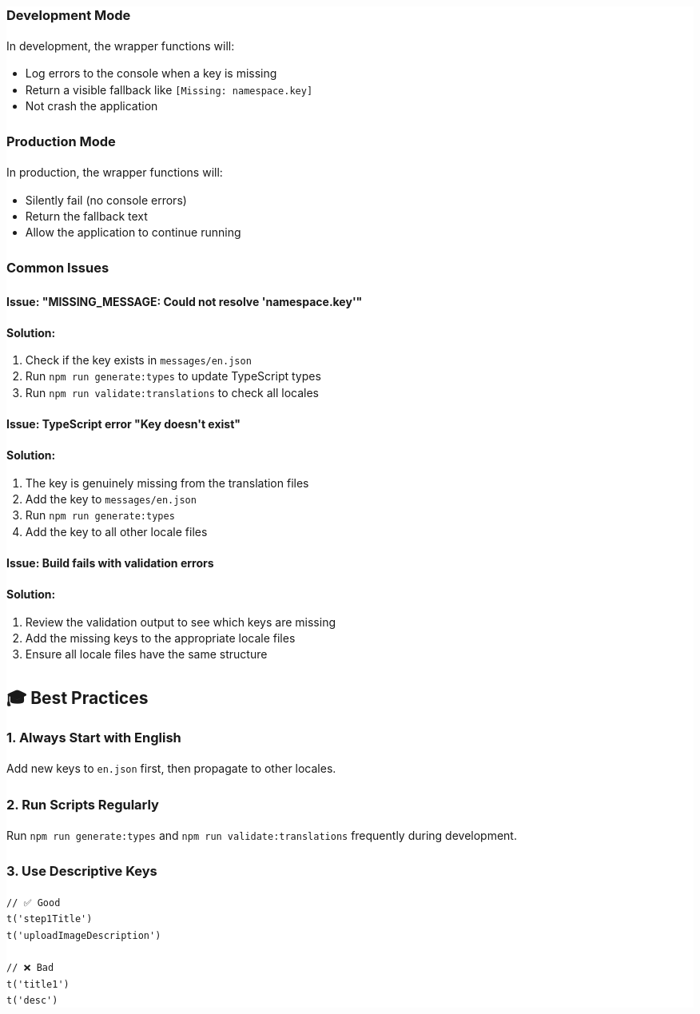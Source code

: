 ### Development Mode

In development, the wrapper functions will:
- Log errors to the console when a key is missing
- Return a visible fallback like `[Missing: namespace.key]`
- Not crash the application

### Production Mode

In production, the wrapper functions will:
- Silently fail (no console errors)
- Return the fallback text
- Allow the application to continue running

### Common Issues

#### Issue: "MISSING_MESSAGE: Could not resolve 'namespace.key'"

**Solution:**
1. Check if the key exists in `messages/en.json`
2. Run `npm run generate:types` to update TypeScript types
3. Run `npm run validate:translations` to check all locales

#### Issue: TypeScript error "Key doesn't exist"

**Solution:**
1. The key is genuinely missing from the translation files
2. Add the key to `messages/en.json`
3. Run `npm run generate:types`
4. Add the key to all other locale files

#### Issue: Build fails with validation errors

**Solution:**
1. Review the validation output to see which keys are missing
2. Add the missing keys to the appropriate locale files
3. Ensure all locale files have the same structure

## 🎓 Best Practices

### 1. **Always Start with English**

Add new keys to `en.json` first, then propagate to other locales.

### 2. **Run Scripts Regularly**

Run `npm run generate:types` and `npm run validate:translations` frequently during development.

### 3. **Use Descriptive Keys**

```tsx
// ✅ Good
t('step1Title')
t('uploadImageDescription')

// ❌ Bad
t('title1')
t('desc')
```
